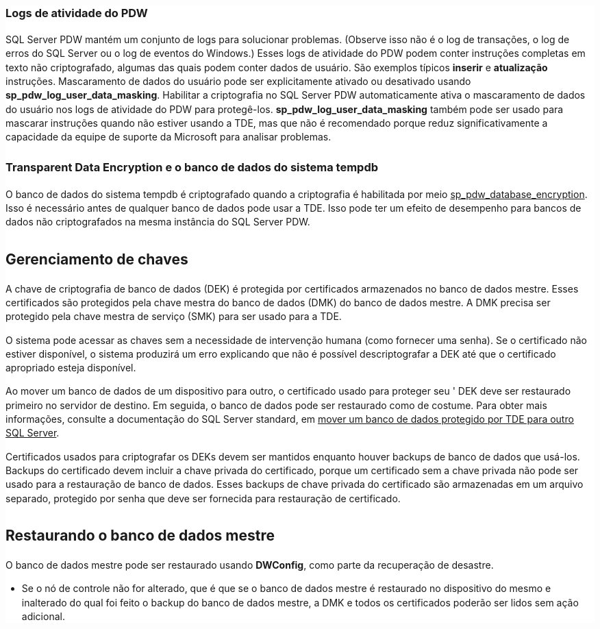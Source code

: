 ### <a name="pdw-activity-logs"></a>Logs de atividade do PDW  
SQL Server PDW mantém um conjunto de logs para solucionar problemas. (Observe isso não é o log de transações, o log de erros do SQL Server ou o log de eventos do Windows.) Esses logs de atividade do PDW podem conter instruções completas em texto não criptografado, algumas das quais podem conter dados de usuário. São exemplos típicos **inserir** e **atualização** instruções. Mascaramento de dados do usuário pode ser explicitamente ativado ou desativado usando **sp_pdw_log_user_data_masking**. Habilitar a criptografia no SQL Server PDW automaticamente ativa o mascaramento de dados do usuário nos logs de atividade do PDW para protegê-los. **sp_pdw_log_user_data_masking** também pode ser usado para mascarar instruções quando não estiver usando a TDE, mas que não é recomendado porque reduz significativamente a capacidade da equipe de suporte da Microsoft para analisar problemas.  
  
### <a name="transparent-data-encryption-and-the-tempdb-system-database"></a>Transparent Data Encryption e o banco de dados do sistema tempdb  
O banco de dados do sistema tempdb é criptografado quando a criptografia é habilitada por meio [sp_pdw_database_encryption](../relational-databases/system-stored-procedures/sp-pdw-database-encryption-sql-data-warehouse.md). Isso é necessário antes de qualquer banco de dados pode usar a TDE. Isso pode ter um efeito de desempenho para bancos de dados não criptografados na mesma instância do SQL Server PDW.  
  
## <a name="key-management"></a>Gerenciamento de chaves  
A chave de criptografia de banco de dados (DEK) é protegida por certificados armazenados no banco de dados mestre. Esses certificados são protegidos pela chave mestra do banco de dados (DMK) do banco de dados mestre. A DMK precisa ser protegido pela chave mestra de serviço (SMK) para ser usado para a TDE.  
  
O sistema pode acessar as chaves sem a necessidade de intervenção humana (como fornecer uma senha). Se o certificado não estiver disponível, o sistema produzirá um erro explicando que não é possível descriptografar a DEK até que o certificado apropriado esteja disponível.  
  
Ao mover um banco de dados de um dispositivo para outro, o certificado usado para proteger seu ' DEK deve ser restaurado primeiro no servidor de destino. Em seguida, o banco de dados pode ser restaurado como de costume. Para obter mais informações, consulte a documentação do SQL Server standard, em [mover um banco de dados protegido por TDE para outro SQL Server](https://technet.microsoft.com/library/ff773063.aspx).  
  
Certificados usados para criptografar os DEKs devem ser mantidos enquanto houver backups de banco de dados que usá-los. Backups do certificado devem incluir a chave privada do certificado, porque um certificado sem a chave privada não pode ser usado para a restauração de banco de dados. Esses backups de chave privada do certificado são armazenadas em um arquivo separado, protegido por senha que deve ser fornecida para restauração de certificado.  
  
## <a name="restoring-the-master-database"></a>Restaurando o banco de dados mestre  
O banco de dados mestre pode ser restaurado usando **DWConfig**, como parte da recuperação de desastre.  
  
-   Se o nó de controle não for alterado, que é que se o banco de dados mestre é restaurado no dispositivo do mesmo e inalterado do qual foi feito o backup do banco de dados mestre, a DMK e todos os certificados poderão ser lidos sem ação adicional.  
  